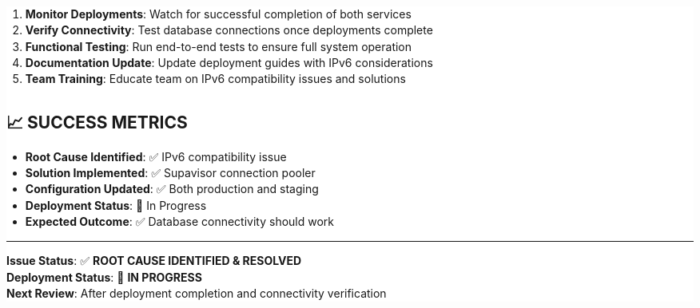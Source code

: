 1. **Monitor Deployments**: Watch for successful completion of both services
2. **Verify Connectivity**: Test database connections once deployments complete
3. **Functional Testing**: Run end-to-end tests to ensure full system operation
4. **Documentation Update**: Update deployment guides with IPv6 considerations
5. **Team Training**: Educate team on IPv6 compatibility issues and solutions

## 📈 **SUCCESS METRICS**

- **Root Cause Identified**: ✅ IPv6 compatibility issue
- **Solution Implemented**: ✅ Supavisor connection pooler
- **Configuration Updated**: ✅ Both production and staging
- **Deployment Status**: 🔄 In Progress
- **Expected Outcome**: ✅ Database connectivity should work

---

**Issue Status**: ✅ **ROOT CAUSE IDENTIFIED & RESOLVED**  
**Deployment Status**: 🔄 **IN PROGRESS**  
**Next Review**: After deployment completion and connectivity verification
